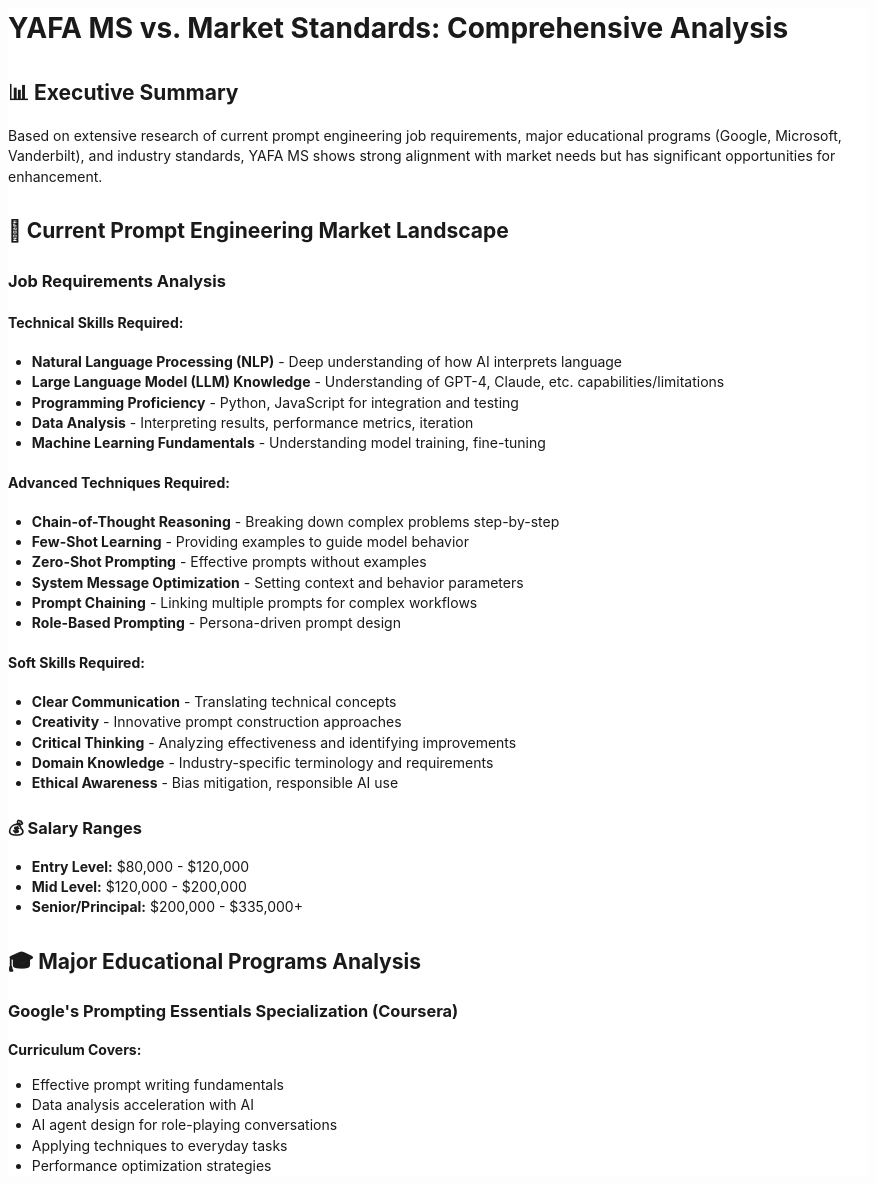 # YAFA MS vs. Market Standards: Comprehensive Analysis

## 📊 Executive Summary

Based on extensive research of current prompt engineering job requirements, major educational programs (Google, Microsoft, Vanderbilt), and industry standards, YAFA MS shows strong alignment with market needs but has significant opportunities for enhancement.

## 🎯 Current Prompt Engineering Market Landscape

### Job Requirements Analysis

#### **Technical Skills Required:**
- **Natural Language Processing (NLP)** - Deep understanding of how AI interprets language
- **Large Language Model (LLM) Knowledge** - Understanding of GPT-4, Claude, etc. capabilities/limitations  
- **Programming Proficiency** - Python, JavaScript for integration and testing
- **Data Analysis** - Interpreting results, performance metrics, iteration
- **Machine Learning Fundamentals** - Understanding model training, fine-tuning

#### **Advanced Techniques Required:**
- **Chain-of-Thought Reasoning** - Breaking down complex problems step-by-step
- **Few-Shot Learning** - Providing examples to guide model behavior
- **Zero-Shot Prompting** - Effective prompts without examples
- **System Message Optimization** - Setting context and behavior parameters
- **Prompt Chaining** - Linking multiple prompts for complex workflows
- **Role-Based Prompting** - Persona-driven prompt design

#### **Soft Skills Required:**
- **Clear Communication** - Translating technical concepts
- **Creativity** - Innovative prompt construction approaches
- **Critical Thinking** - Analyzing effectiveness and identifying improvements
- **Domain Knowledge** - Industry-specific terminology and requirements
- **Ethical Awareness** - Bias mitigation, responsible AI use

### 💰 Salary Ranges
- **Entry Level:** $80,000 - $120,000
- **Mid Level:** $120,000 - $200,000  
- **Senior/Principal:** $200,000 - $335,000+

## 🎓 Major Educational Programs Analysis

### **Google's Prompting Essentials Specialization (Coursera)**
**Curriculum Covers:**
- Effective prompt writing fundamentals
- Data analysis acceleration with AI
- AI agent design for role-playing conversations
- Applying techniques to everyday tasks
- Performance optimization strategies
